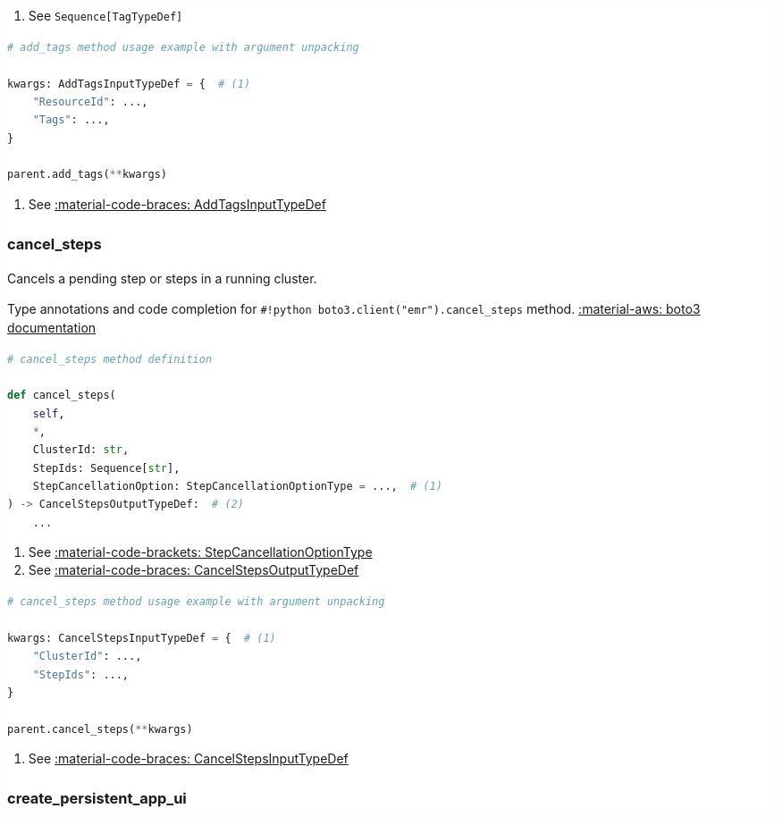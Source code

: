 1. See `Sequence[TagTypeDef]`


```python
# add_tags method usage example with argument unpacking

kwargs: AddTagsInputTypeDef = {  # (1)
    "ResourceId": ...,
    "Tags": ...,
}

parent.add_tags(**kwargs)
```

1. See [:material-code-braces: AddTagsInputTypeDef](./type_defs.md#addtagsinputtypedef)

### cancel\_steps

Cancels a pending step or steps in a running cluster.

Type annotations and code completion for `#!python boto3.client("emr").cancel_steps` method.
[:material-aws: boto3 documentation](https://boto3.amazonaws.com/v1/documentation/api/latest/reference/services/emr/client/cancel_steps.html)

```python
# cancel_steps method definition

def cancel_steps(
    self,
    *,
    ClusterId: str,
    StepIds: Sequence[str],
    StepCancellationOption: StepCancellationOptionType = ...,  # (1)
) -> CancelStepsOutputTypeDef:  # (2)
    ...
```

1. See [:material-code-brackets: StepCancellationOptionType](./literals.md#stepcancellationoptiontype)
2. See [:material-code-braces: CancelStepsOutputTypeDef](./type_defs.md#cancelstepsoutputtypedef)


```python
# cancel_steps method usage example with argument unpacking

kwargs: CancelStepsInputTypeDef = {  # (1)
    "ClusterId": ...,
    "StepIds": ...,
}

parent.cancel_steps(**kwargs)
```

1. See [:material-code-braces: CancelStepsInputTypeDef](./type_defs.md#cancelstepsinputtypedef)

### create\_persistent\_app\_ui
